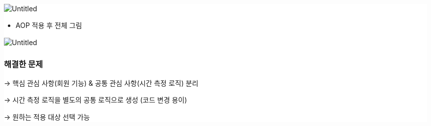 ![Untitled](https://img1.daumcdn.net/thumb/R1280x0/?scode=mtistory2&fname=https%3A%2F%2Fblog.kakaocdn.net%2Fdn%2FbRDs0Q%2FbtsuglON7ba%2Fis6FCwTpw2eM306L4c3A0k%2Fimg.png)

- AOP 적용 후 전체 그림

![Untitled](https://img1.daumcdn.net/thumb/R1280x0/?scode=mtistory2&fname=https%3A%2F%2Fblog.kakaocdn.net%2Fdn%2FW6Fkd%2FbtsuflO8cAV%2FebGWV6aCMx0MC4oDGAZwXk%2Fimg.png)

### 해결한 문제

→ 핵심 관심 사항(회원 기능) & 공통 관심 사항(시간 측정 로직) 분리

→ 시간 측정 로직을 별도의 공통 로직으로 생성 (코드 변경 용이)

→ 원하는 적용 대상 선택 가능



